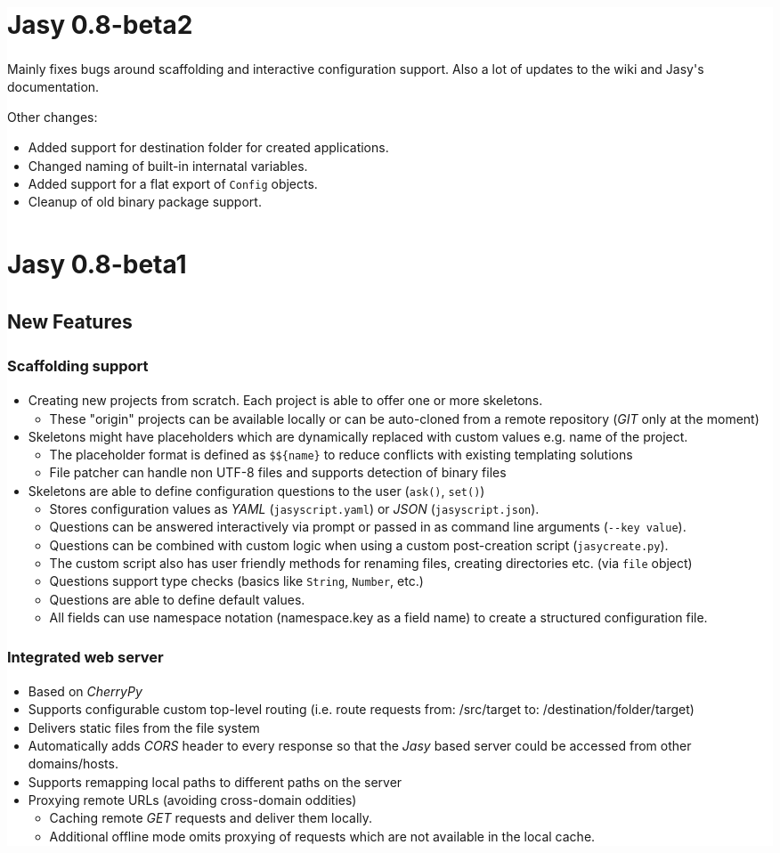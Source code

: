Jasy 0.8-beta2
==============

Mainly fixes bugs around scaffolding and interactive configuration support. Also a lot of updates to the wiki and Jasy's documentation.

Other changes:

- Added support for destination folder for created applications. 
- Changed naming of built-in internatal variables. 
- Added support for a flat export of `Config` objects. 
- Cleanup of old binary package support.


Jasy 0.8-beta1
==============

## New Features

### Scaffolding support

- Creating new projects from scratch. Each project is able to offer one or more skeletons.
  - These "origin" projects can be available locally or can be auto-cloned from a remote repository (*GIT* only at the moment)
- Skeletons might have placeholders which are dynamically replaced with custom values e.g. name of the project. 
  - The placeholder format is defined as `$${name}` to reduce conflicts with existing templating solutions
  - File patcher can handle non UTF-8 files and supports detection of binary files
- Skeletons are able to define configuration questions to the user (`ask()`, `set()`)
  - Stores configuration values as *YAML* (`jasyscript.yaml`) or *JSON* (`jasyscript.json`).
  - Questions can be answered interactively via prompt or passed in as command line arguments (`--key value`).
  - Questions can be combined with custom logic when using a custom post-creation script (`jasycreate.py`).
  - The custom script also has user friendly methods for renaming files, creating directories etc. (via `file` object)
  - Questions support type checks (basics like `String`, `Number`, etc.)
  - Questions are able to define default values.
  - All fields can use namespace notation (namespace.key as a field name) to create a structured configuration file.

### Integrated web server

- Based on *CherryPy*
- Supports configurable custom top-level routing (i.e. route requests from: /src/target to: /destination/folder/target)
- Delivers static files from the file system
- Automatically adds *CORS* header to every response so that the *Jasy* based server could be accessed from other domains/hosts.
- Supports remapping local paths to different paths on the server
- Proxying remote URLs (avoiding cross-domain oddities)
  - Caching remote *GET* requests and deliver them locally.
  - Additional offline mode omits proxying of requests which are not available in the local cache.
